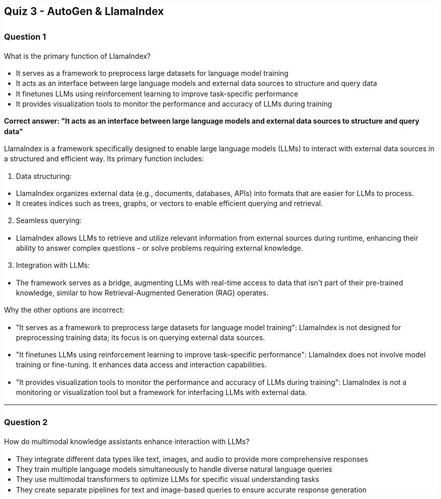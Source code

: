 ## Quiz 3 - AutoGen & LlamaIndex


### Question 1
What is the primary function of LlamaIndex?
- It serves as a framework to preprocess large datasets for language model training
- It acts as an interface between large language models and external data sources to structure and query data
- It finetunes LLMs using reinforcement learning to improve task-specific performance
- It provides visualization tools to monitor the performance and accuracy of LLMs during training

**Correct answer: "It acts as an interface between large language models and external data sources to structure and query data"**

LlamaIndex is a framework specifically designed to enable large language models (LLMs) to interact with external data sources in a structured and efficient way. Its primary function includes:

1. Data structuring:

- LlamaIndex organizes external data (e.g., documents, databases, APIs) into formats that are easier for LLMs to process.
- It creates indices such as trees, graphs, or vectors to enable efficient querying and retrieval.

2. Seamless querying:

- LlamaIndex allows LLMs to retrieve and utilize relevant information from external sources during runtime, enhancing their ability to answer complex questions - or solve problems requiring external knowledge.

3. Integration with LLMs:

- The framework serves as a bridge, augmenting LLMs with real-time access to data that isn't part of their pre-trained knowledge, similar to how Retrieval-Augmented Generation (RAG) operates.

Why the other options are incorrect:
- "It serves as a framework to preprocess large datasets for language model training": LlamaIndex is not designed for preprocessing training data; its focus is on querying external data sources.

- "It finetunes LLMs using reinforcement learning to improve task-specific performance": LlamaIndex does not involve model training or fine-tuning. It enhances data access and interaction capabilities.

- "It provides visualization tools to monitor the performance and accuracy of LLMs during training": LlamaIndex is not a monitoring or visualization tool but a framework for interfacing LLMs with external data.
___
### Question 2
How do multimodal knowledge assistants enhance interaction with LLMs?
- They integrate different data types like text, images, and audio to provide more comprehensive responses
- They train multiple language models simultaneously to handle diverse natural language queries
- They use multimodal transformers to optimize LLMs for specific visual understanding tasks
- They create separate pipelines for text and image-based queries to ensure accurate response generation
